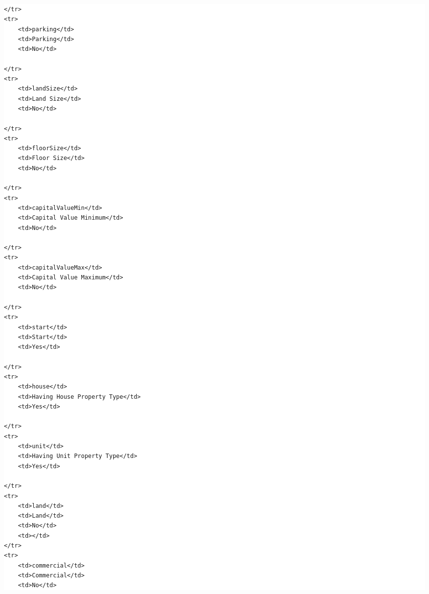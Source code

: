 	</tr>
	<tr>
		<td>parking</td>
		<td>Parking</td>
        <td>No</td>
        
	</tr>
	<tr>
		<td>landSize</td>
		<td>Land Size</td>
        <td>No</td>
        
	</tr>
	<tr>
		<td>floorSize</td>
		<td>Floor Size</td>
        <td>No</td>
        
	</tr>
	<tr>
		<td>capitalValueMin</td>
		<td>Capital Value Minimum</td>
        <td>No</td>
        
	</tr>
	<tr>
		<td>capitalValueMax</td>
		<td>Capital Value Maximum</td>
        <td>No</td>
        
	</tr>
	<tr>
		<td>start</td>
		<td>Start</td>
        <td>Yes</td>
        
	</tr>
	<tr>
		<td>house</td>
		<td>Having House Property Type</td>
        <td>Yes</td>
        
	</tr>
	<tr>
		<td>unit</td>
        <td>Having Unit Property Type</td>
        <td>Yes</td>
		
	</tr>
	<tr>
		<td>land</td>
		<td>Land</td>
        <td>No</td>
        <td></td>
	</tr>
	<tr>
		<td>commercial</td>
		<td>Commercial</td>
        <td>No</td>
        